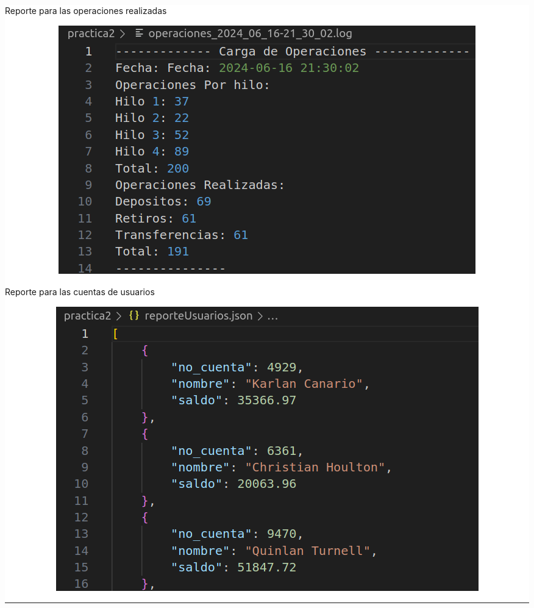 Reporte para las operaciones realizadas
<p align="center">
  <img src="img/reporte2.png" alt="Imagen">
</p>

Reporte para las cuentas de usuarios
<p align="center">
  <img src="img/reporte3.png" alt="Imagen">
</p>

____